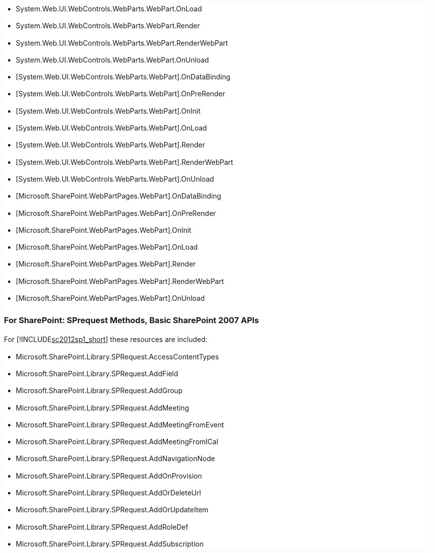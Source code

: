 -   System.Web.UI.WebControls.WebParts.WebPart.OnLoad  
  
-   System.Web.UI.WebControls.WebParts.WebPart.Render  
  
-   System.Web.UI.WebControls.WebParts.WebPart.RenderWebPart  
  
-   System.Web.UI.WebControls.WebParts.WebPart.OnUnload  
  
-   \[System.Web.UI.WebControls.WebParts.WebPart\].OnDataBinding  
  
-   \[System.Web.UI.WebControls.WebParts.WebPart\].OnPreRender  
  
-   \[System.Web.UI.WebControls.WebParts.WebPart\].OnInit  
  
-   \[System.Web.UI.WebControls.WebParts.WebPart\].OnLoad  
  
-   \[System.Web.UI.WebControls.WebParts.WebPart\].Render  
  
-   \[System.Web.UI.WebControls.WebParts.WebPart\].RenderWebPart  
  
-   \[System.Web.UI.WebControls.WebParts.WebPart\].OnUnload  
  
-   \[Microsoft.SharePoint.WebPartPages.WebPart\].OnDataBinding  
  
-   \[Microsoft.SharePoint.WebPartPages.WebPart\].OnPreRender  
  
-   \[Microsoft.SharePoint.WebPartPages.WebPart\].OnInit  
  
-   \[Microsoft.SharePoint.WebPartPages.WebPart\].OnLoad  
  
-   \[Microsoft.SharePoint.WebPartPages.WebPart\].Render  
  
-   \[Microsoft.SharePoint.WebPartPages.WebPart\].RenderWebPart  
  
-   \[Microsoft.SharePoint.WebPartPages.WebPart\].OnUnload  
  
### For SharePoint: SPrequest Methods, Basic SharePoint 2007 APIs  
For [!INCLUDE[sc2012sp1_short](../../om/manage/includes/sc2012sp1_short_md.md)] these resources are included:  
  
-   Microsoft.SharePoint.Library.SPRequest.AccessContentTypes  
  
-   Microsoft.SharePoint.Library.SPRequest.AddField  
  
-   Microsoft.SharePoint.Library.SPRequest.AddGroup  
  
-   Microsoft.SharePoint.Library.SPRequest.AddMeeting  
  
-   Microsoft.SharePoint.Library.SPRequest.AddMeetingFromEvent  
  
-   Microsoft.SharePoint.Library.SPRequest.AddMeetingFromICal  
  
-   Microsoft.SharePoint.Library.SPRequest.AddNavigationNode  
  
-   Microsoft.SharePoint.Library.SPRequest.AddOnProvision  
  
-   Microsoft.SharePoint.Library.SPRequest.AddOrDeleteUrl  
  
-   Microsoft.SharePoint.Library.SPRequest.AddOrUpdateItem  
  
-   Microsoft.SharePoint.Library.SPRequest.AddRoleDef  
  
-   Microsoft.SharePoint.Library.SPRequest.AddSubscription  
  
